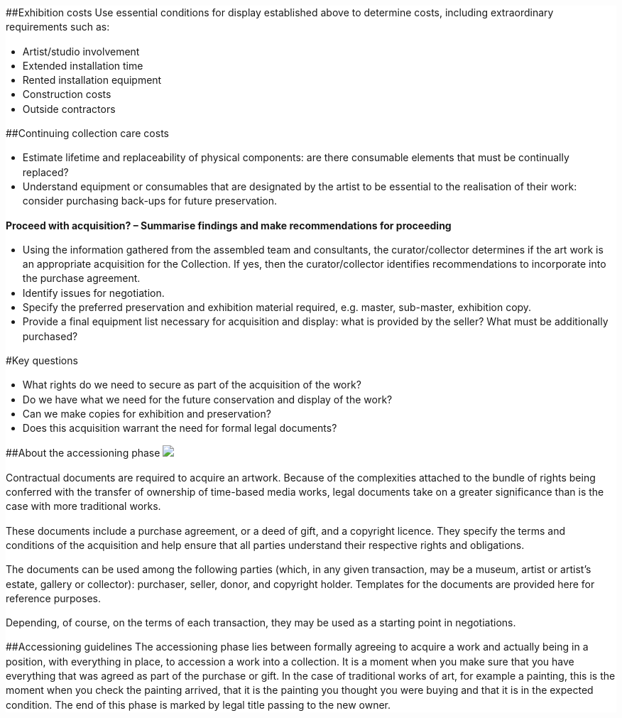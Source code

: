 ##Exhibition costs
Use essential conditions for display established above to determine costs, including extraordinary requirements such as:

* Artist/studio involvement
* Extended installation time
* Rented installation equipment
* Construction costs
* Outside contractors

##Continuing collection care costs
* Estimate lifetime and replaceability of physical components: are there consumable elements that must be continually replaced?
* Understand equipment or consumables that are designated by the artist to be essential to the realisation of their work: consider purchasing back-ups for future preservation.

**Proceed with acquisition? – Summarise findings and make recommendations for proceeding**

* Using the information gathered from the assembled team and consultants, the curator/collector determines if the art work is an appropriate acquisition for the Collection. If yes, then the curator/collector identifies recommendations to incorporate into the purchase agreement.
* Identify issues for negotiation.
* Specify the preferred preservation and exhibition material required, e.g. master, sub-master, exhibition copy.
* Provide a final equipment list necessary for acquisition and display: what is provided by the seller? What must be additionally purchased?

#Key questions
* What rights do we need to secure as part of the acquisition of the work?
* Do we have what we need for the future conservation and display of the work?
* Can we make copies for exhibition and preservation?
* Does this acquisition warrant the need for formal legal documents?

##About the accessioning phase
![](http://www.tate.org.uk/sites/default/files/styles/grid-normal-8-cols/public/images/image/matters-media-art-process-diagram-accessions.gif?itok=tK6W0_5d)

Contractual documents are required to acquire an artwork. Because of the complexities attached to the bundle of rights being conferred with the transfer of ownership of time-based media works, legal documents take on a greater significance than is the case with more traditional works.

These documents include a purchase agreement, or a deed of gift, and a copyright licence. They specify the terms and conditions of the acquisition and help ensure that all parties understand their respective rights and obligations.

The documents can be used among the following parties (which, in any given transaction, may be a museum, artist or artist’s estate, gallery or collector): purchaser, seller, donor, and copyright holder. Templates for the documents are provided here for reference purposes.

Depending, of course, on the terms of each transaction, they may be used as a starting point in negotiations.

##Accessioning guidelines
The accessioning phase lies between formally agreeing to acquire a work and actually being in a position, with everything in place, to accession a work into a collection. It is a moment when you make sure that you have everything that was agreed as part of the purchase or gift. In the case of traditional works of art, for example a painting, this is the moment when you check the painting arrived, that it is the painting you thought you were buying and that it is in the expected condition. The end of this phase is marked by legal title passing to the new owner.
